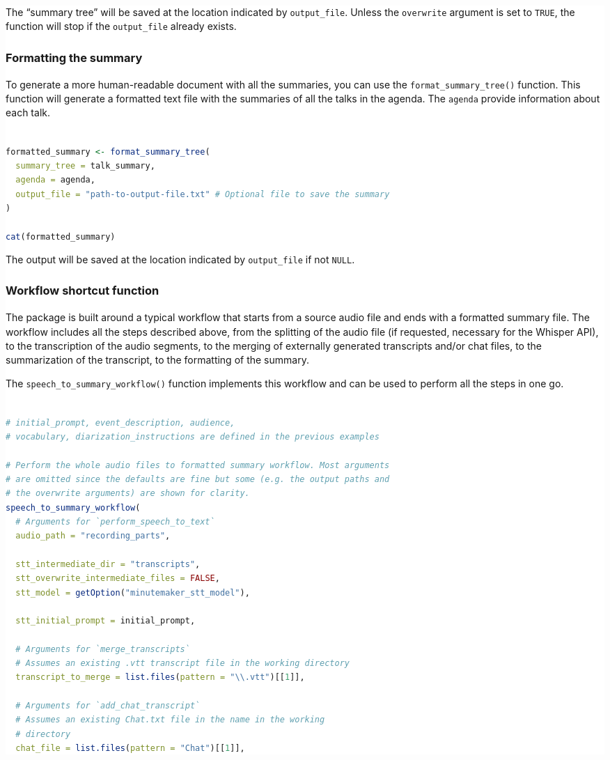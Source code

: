 ``` r
```

The “summary tree” will be saved at the location indicated by
`output_file`. Unless the `overwrite` argument is set to `TRUE`, the
function will stop if the `output_file` already exists.

### Formatting the summary

To generate a more human-readable document with all the summaries, you
can use the `format_summary_tree()` function. This function will
generate a formatted text file with the summaries of all the talks in
the agenda. The `agenda` provide information about each talk.

``` r

formatted_summary <- format_summary_tree(
  summary_tree = talk_summary,
  agenda = agenda,
  output_file = "path-to-output-file.txt" # Optional file to save the summary
)

cat(formatted_summary)
```

The output will be saved at the location indicated by `output_file` if
not `NULL`.

### Workflow shortcut function

The package is built around a typical workflow that starts from a source
audio file and ends with a formatted summary file. The workflow includes
all the steps described above, from the splitting of the audio file (if
requested, necessary for the Whisper API), to the transcription of the
audio segments, to the merging of externally generated transcripts
and/or chat files, to the summarization of the transcript, to the
formatting of the summary.

The `speech_to_summary_workflow()` function implements this workflow and
can be used to perform all the steps in one go.

``` r

# initial_prompt, event_description, audience,
# vocabulary, diarization_instructions are defined in the previous examples

# Perform the whole audio files to formatted summary workflow. Most arguments
# are omitted since the defaults are fine but some (e.g. the output paths and
# the overwrite arguments) are shown for clarity.
speech_to_summary_workflow(
  # Arguments for `perform_speech_to_text`
  audio_path = "recording_parts",
  
  stt_intermediate_dir = "transcripts",
  stt_overwrite_intermediate_files = FALSE,
  stt_model = getOption("minutemaker_stt_model"),
  
  stt_initial_prompt = initial_prompt,
  
  # Arguments for `merge_transcripts`
  # Assumes an existing .vtt transcript file in the working directory
  transcript_to_merge = list.files(pattern = "\\.vtt")[[1]],
  
  # Arguments for `add_chat_transcript`
  # Assumes an existing Chat.txt file in the name in the working
  # directory
  chat_file = list.files(pattern = "Chat")[[1]],
```